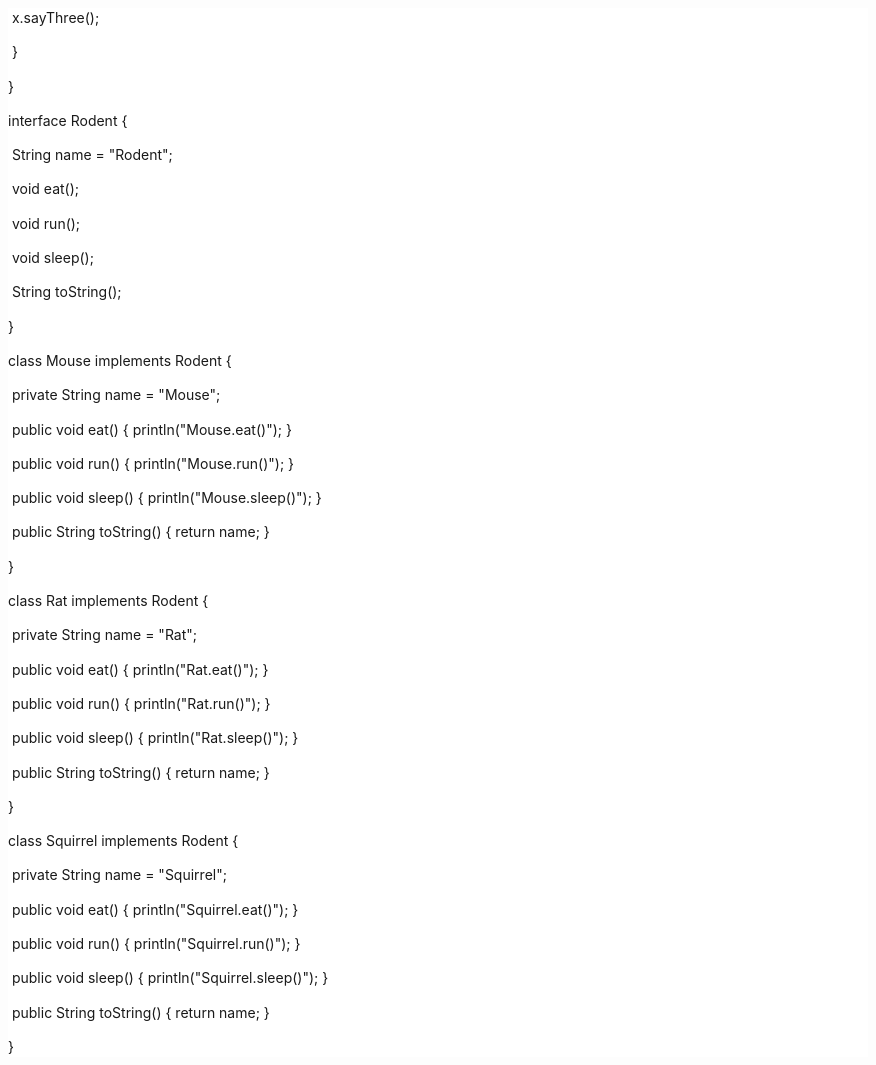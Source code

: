 ​              x.sayThree();

​       }

}

interface Rodent {

​       String name = "Rodent";

​       void eat(); 

​       void run(); 

​       void sleep();

​       String toString(); 

}

 

class Mouse implements Rodent {

​       private String name = "Mouse";

​       public void eat() { println("Mouse.eat()"); }

​       public void run() { println("Mouse.run()"); }

​       public void sleep() { println("Mouse.sleep()"); }

​       public String toString() { return name; }

}

 

class Rat implements Rodent {

​       private String name = "Rat";

​       public void eat() { println("Rat.eat()"); }

​       public void run() { println("Rat.run()"); }

​       public void sleep() { println("Rat.sleep()"); }

​       public String toString() { return name; }

}

 

class Squirrel implements Rodent {

​       private String name = "Squirrel";

​       public void eat() { println("Squirrel.eat()"); }

​       public void run() { println("Squirrel.run()"); }

​       public void sleep() { println("Squirrel.sleep()"); }

​       public String toString() { return name; }

}
